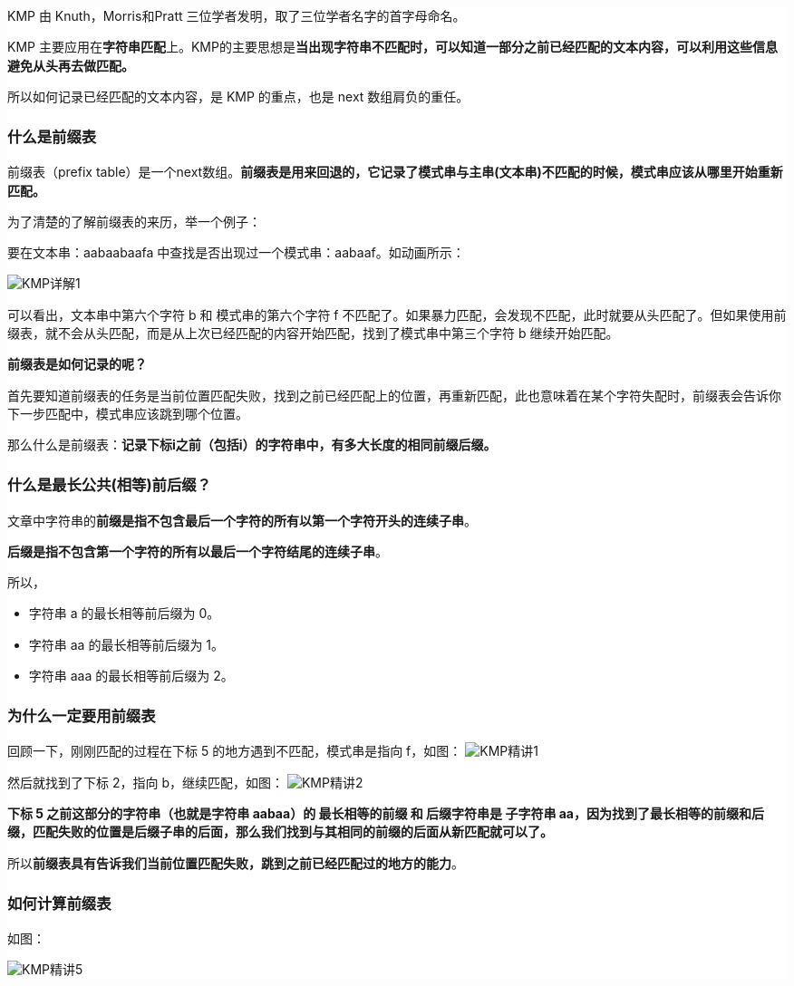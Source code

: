 KMP 由 Knuth，Morris和Pratt 三位学者发明，取了三位学者名字的首字母命名。

KMP 主要应用在**字符串匹配**上。KMP的主要思想是**当出现字符串不匹配时，可以知道一部分之前已经匹配的文本内容，可以利用这些信息避免从头再去做匹配。**

所以如何记录已经匹配的文本内容，是 KMP 的重点，也是 next 数组肩负的重任。

### 什么是前缀表

前缀表（prefix table）是一个next数组。**前缀表是用来回退的，它记录了模式串与主串(文本串)不匹配的时候，模式串应该从哪里开始重新匹配。**

为了清楚的了解前缀表的来历，举一个例子：

要在文本串：aabaabaafa 中查找是否出现过一个模式串：aabaaf。如动画所示：

![KMP详解1](https://code-thinking.cdn.bcebos.com/gifs/KMP%E7%B2%BE%E8%AE%B21.gif)

可以看出，文本串中第六个字符 b 和 模式串的第六个字符 f 不匹配了。如果暴力匹配，会发现不匹配，此时就要从头匹配了。但如果使用前缀表，就不会从头匹配，而是从上次已经匹配的内容开始匹配，找到了模式串中第三个字符 b 继续开始匹配。

**前缀表是如何记录的呢？**

首先要知道前缀表的任务是当前位置匹配失败，找到之前已经匹配上的位置，再重新匹配，此也意味着在某个字符失配时，前缀表会告诉你下一步匹配中，模式串应该跳到哪个位置。

那么什么是前缀表：**记录下标i之前（包括i）的字符串中，有多大长度的相同前缀后缀。**

### 什么是最长公共(相等)前后缀？

文章中字符串的**前缀是指不包含最后一个字符的所有以第一个字符开头的连续子串**。

**后缀是指不包含第一个字符的所有以最后一个字符结尾的连续子串**。

所以，

- 字符串 a   的最长相等前后缀为 0。

- 字符串 aa  的最长相等前后缀为 1。

- 字符串 aaa 的最长相等前后缀为 2。


### 为什么一定要用前缀表

回顾一下，刚刚匹配的过程在下标 5 的地方遇到不匹配，模式串是指向 f，如图：
<img src='https://code-thinking.cdn.bcebos.com/pics/KMP%E7%B2%BE%E8%AE%B21.png' width=600 alt='KMP精讲1'> </img></div>

然后就找到了下标 2，指向 b，继续匹配，如图：
<img src='https://code-thinking.cdn.bcebos.com/pics/KMP%E7%B2%BE%E8%AE%B22.png' width=600 alt='KMP精讲2'> </img></div>

**下标 5 之前这部分的字符串（也就是字符串 aabaa）的 最长相等的前缀 和 后缀字符串是 子字符串 aa，因为找到了最长相等的前缀和后缀，匹配失败的位置是后缀子串的后面，那么我们找到与其相同的前缀的后面从新匹配就可以了。**

所以**前缀表具有告诉我们当前位置匹配失败，跳到之前已经匹配过的地方的能力**。

### 如何计算前缀表

如图：

<img src='https://code-thinking.cdn.bcebos.com/pics/KMP%E7%B2%BE%E8%AE%B25.png' width=600 alt='KMP精讲5'> </img></div>
